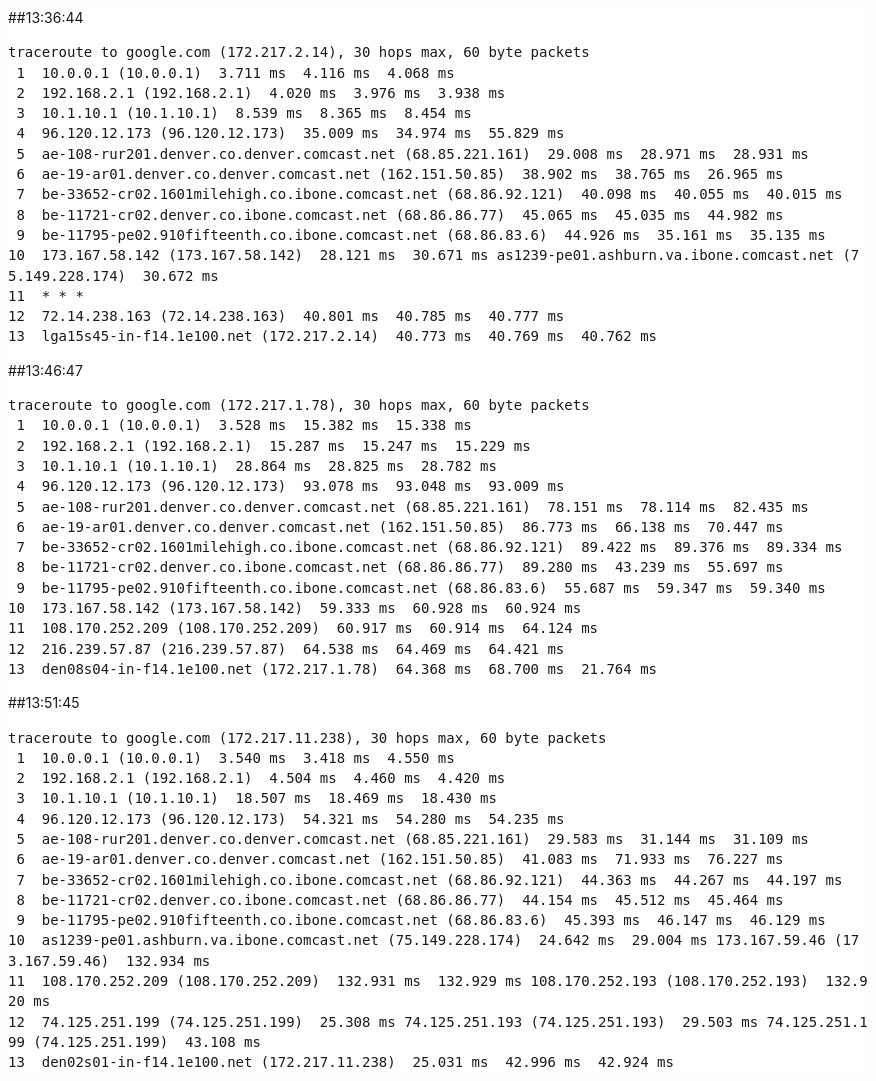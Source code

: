 ##13:36:44

<p><pre><samp>traceroute to google.com (172.217.2.14), 30 hops max, 60 byte packets
 1  10.0.0.1 (10.0.0.1)  3.711 ms  4.116 ms  4.068 ms
 2  192.168.2.1 (192.168.2.1)  4.020 ms  3.976 ms  3.938 ms
 3  10.1.10.1 (10.1.10.1)  8.539 ms  8.365 ms  8.454 ms
 4  96.120.12.173 (96.120.12.173)  35.009 ms  34.974 ms  55.829 ms
 5  ae-108-rur201.denver.co.denver.comcast.net (68.85.221.161)  29.008 ms  28.971 ms  28.931 ms
 6  ae-19-ar01.denver.co.denver.comcast.net (162.151.50.85)  38.902 ms  38.765 ms  26.965 ms
 7  be-33652-cr02.1601milehigh.co.ibone.comcast.net (68.86.92.121)  40.098 ms  40.055 ms  40.015 ms
 8  be-11721-cr02.denver.co.ibone.comcast.net (68.86.86.77)  45.065 ms  45.035 ms  44.982 ms
 9  be-11795-pe02.910fifteenth.co.ibone.comcast.net (68.86.83.6)  44.926 ms  35.161 ms  35.135 ms
10  173.167.58.142 (173.167.58.142)  28.121 ms  30.671 ms as1239-pe01.ashburn.va.ibone.comcast.net (75.149.228.174)  30.672 ms
11  * * *
12  72.14.238.163 (72.14.238.163)  40.801 ms  40.785 ms  40.777 ms
13  lga15s45-in-f14.1e100.net (172.217.2.14)  40.773 ms  40.769 ms  40.762 ms</samp></pre></p>

##13:46:47

<p><pre><samp>traceroute to google.com (172.217.1.78), 30 hops max, 60 byte packets
 1  10.0.0.1 (10.0.0.1)  3.528 ms  15.382 ms  15.338 ms
 2  192.168.2.1 (192.168.2.1)  15.287 ms  15.247 ms  15.229 ms
 3  10.1.10.1 (10.1.10.1)  28.864 ms  28.825 ms  28.782 ms
 4  96.120.12.173 (96.120.12.173)  93.078 ms  93.048 ms  93.009 ms
 5  ae-108-rur201.denver.co.denver.comcast.net (68.85.221.161)  78.151 ms  78.114 ms  82.435 ms
 6  ae-19-ar01.denver.co.denver.comcast.net (162.151.50.85)  86.773 ms  66.138 ms  70.447 ms
 7  be-33652-cr02.1601milehigh.co.ibone.comcast.net (68.86.92.121)  89.422 ms  89.376 ms  89.334 ms
 8  be-11721-cr02.denver.co.ibone.comcast.net (68.86.86.77)  89.280 ms  43.239 ms  55.697 ms
 9  be-11795-pe02.910fifteenth.co.ibone.comcast.net (68.86.83.6)  55.687 ms  59.347 ms  59.340 ms
10  173.167.58.142 (173.167.58.142)  59.333 ms  60.928 ms  60.924 ms
11  108.170.252.209 (108.170.252.209)  60.917 ms  60.914 ms  64.124 ms
12  216.239.57.87 (216.239.57.87)  64.538 ms  64.469 ms  64.421 ms
13  den08s04-in-f14.1e100.net (172.217.1.78)  64.368 ms  68.700 ms  21.764 ms</samp></pre></p>

##13:51:45

<p><pre><samp>traceroute to google.com (172.217.11.238), 30 hops max, 60 byte packets
 1  10.0.0.1 (10.0.0.1)  3.540 ms  3.418 ms  4.550 ms
 2  192.168.2.1 (192.168.2.1)  4.504 ms  4.460 ms  4.420 ms
 3  10.1.10.1 (10.1.10.1)  18.507 ms  18.469 ms  18.430 ms
 4  96.120.12.173 (96.120.12.173)  54.321 ms  54.280 ms  54.235 ms
 5  ae-108-rur201.denver.co.denver.comcast.net (68.85.221.161)  29.583 ms  31.144 ms  31.109 ms
 6  ae-19-ar01.denver.co.denver.comcast.net (162.151.50.85)  41.083 ms  71.933 ms  76.227 ms
 7  be-33652-cr02.1601milehigh.co.ibone.comcast.net (68.86.92.121)  44.363 ms  44.267 ms  44.197 ms
 8  be-11721-cr02.denver.co.ibone.comcast.net (68.86.86.77)  44.154 ms  45.512 ms  45.464 ms
 9  be-11795-pe02.910fifteenth.co.ibone.comcast.net (68.86.83.6)  45.393 ms  46.147 ms  46.129 ms
10  as1239-pe01.ashburn.va.ibone.comcast.net (75.149.228.174)  24.642 ms  29.004 ms 173.167.59.46 (173.167.59.46)  132.934 ms
11  108.170.252.209 (108.170.252.209)  132.931 ms  132.929 ms 108.170.252.193 (108.170.252.193)  132.920 ms
12  74.125.251.199 (74.125.251.199)  25.308 ms 74.125.251.193 (74.125.251.193)  29.503 ms 74.125.251.199 (74.125.251.199)  43.108 ms
13  den02s01-in-f14.1e100.net (172.217.11.238)  25.031 ms  42.996 ms  42.924 ms</samp></pre></p>
